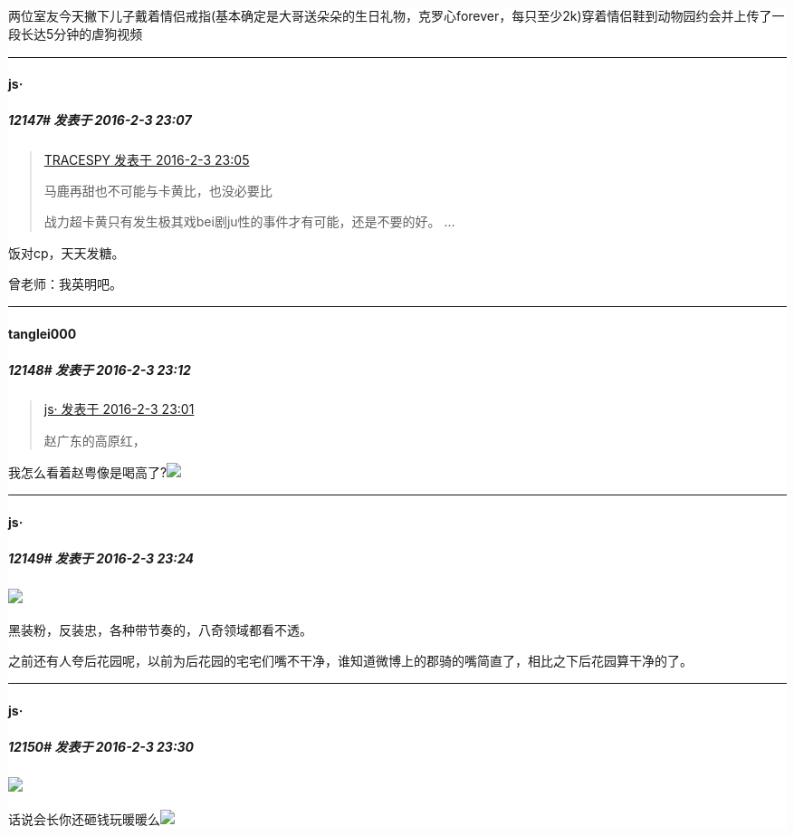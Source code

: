 两位室友今天撇下儿子戴着情侣戒指(基本确定是大哥送朵朵的生日礼物，克罗心forever，每只至少2k)穿着情侣鞋到动物园约会并上传了一段长达5分钟的虐狗视频


-----

####  js·  
##### 12147#       发表于 2016-2-3 23:07


<blockquote><a href="httphttps://bbs.saraba1st.com/2b/forum.php?mod=redirect&amp;goto=findpost&amp;pid=31487109&amp;ptid=1105387" target="_blank">TRACESPY 发表于 2016-2-3 23:05</a>

马鹿再甜也不可能与卡黄比，也没必要比

战力超卡黄只有发生极其戏bei剧ju性的事件才有可能，还是不要的好。 ...</blockquote>
饭对cp，天天发糖。


曾老师：我英明吧。


-----

####  tanglei000  
##### 12148#       发表于 2016-2-3 23:12


<blockquote><a href="httphttps://bbs.saraba1st.com/2b/forum.php?mod=redirect&amp;goto=findpost&amp;pid=31487068&amp;ptid=1105387" target="_blank">js· 发表于 2016-2-3 23:01</a>

赵广东的高原红，</blockquote>
我怎么看着赵粤像是喝高了?<img src="https://static.saraba1st.com/image/smiley/face/11.gif" referrerpolicy="no-referrer">


-----

####  js·  
##### 12149#       发表于 2016-2-3 23:24


<img src="http://i4.tietuku.com/8920b6d05f86b175.jpg" referrerpolicy="no-referrer">


黑装粉，反装忠，各种带节奏的，八奇领域都看不透。

之前还有人夸后花园呢，以前为后花园的宅宅们嘴不干净，谁知道微博上的郡骑的嘴简直了，相比之下后花园算干净的了。


-----

####  js·  
##### 12150#       发表于 2016-2-3 23:30


<img src="http://i4.tietuku.com/be1ae5de889d9235.jpg" referrerpolicy="no-referrer">

话说会长你还砸钱玩暖暖么<img src="https://static.saraba1st.com/image/smiley/face/100.gif" referrerpolicy="no-referrer">

